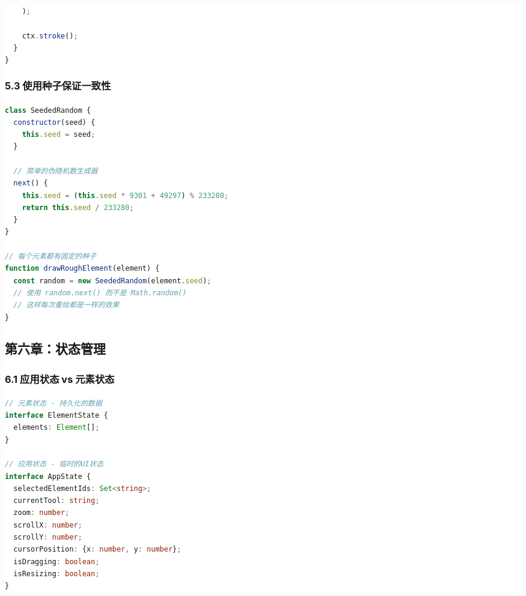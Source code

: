 ```javascript
    );
    
    ctx.stroke();
  }
}
```

### 5.3 使用种子保证一致性

```javascript
class SeededRandom {
  constructor(seed) {
    this.seed = seed;
  }
  
  // 简单的伪随机数生成器
  next() {
    this.seed = (this.seed * 9301 + 49297) % 233280;
    return this.seed / 233280;
  }
}

// 每个元素都有固定的种子
function drawRoughElement(element) {
  const random = new SeededRandom(element.seed);
  // 使用 random.next() 而不是 Math.random()
  // 这样每次重绘都是一样的效果
}
```

## 第六章：状态管理

### 6.1 应用状态 vs 元素状态

```typescript
// 元素状态 - 持久化的数据
interface ElementState {
  elements: Element[];
}

// 应用状态 - 临时的UI状态
interface AppState {
  selectedElementIds: Set<string>;
  currentTool: string;
  zoom: number;
  scrollX: number;
  scrollY: number;
  cursorPosition: {x: number, y: number};
  isDragging: boolean;
  isResizing: boolean;
}
```
